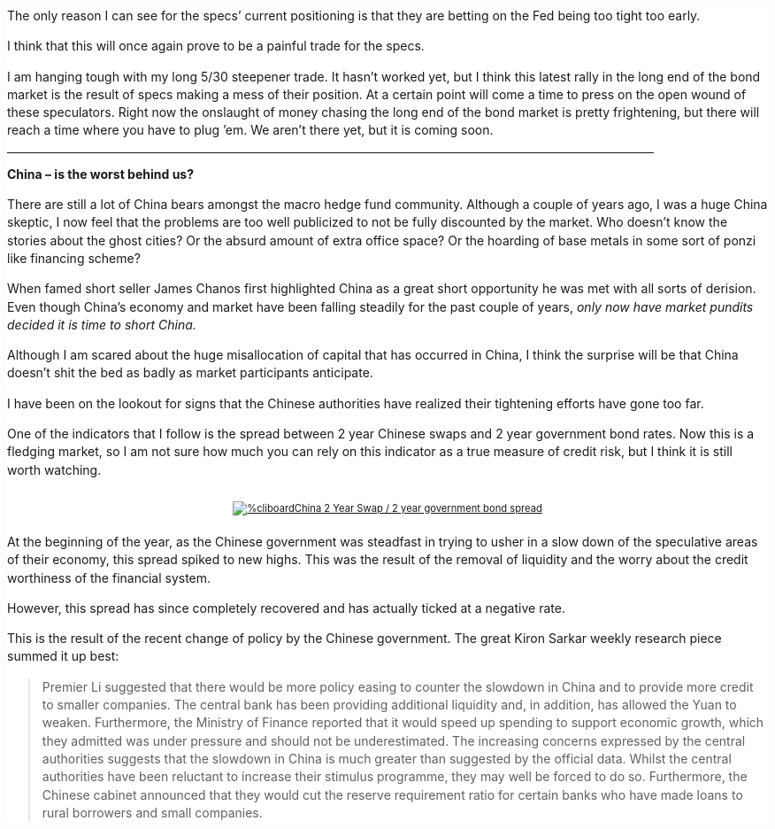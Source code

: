 The only reason I can see for the specs&#8217; current positioning is that they are betting on the Fed being too tight too early. 

I think that this will once again prove to be a painful trade for the specs. 

I am hanging tough with my long 5/30 steepener trade. It hasn&#8217;t worked yet, but I think this latest rally in the long end of the bond market is the result of specs making a mess of their position. At a certain point will come a time to press on the open wound of these speculators. Right now the onslaught of money chasing the long end of the bond market is pretty frightening, but there will reach a time where you have to plug &#8217;em. We aren&#8217;t there yet, but it is coming soon.

<hr size="3" width="85%" />

**China &#8211; is the worst behind us?** 

There are still a lot of China bears amongst the macro hedge fund community. Although a couple of years ago, I was a huge China skeptic, I now feel that the problems are too well publicized to not be fully discounted by the market. Who doesn&#8217;t know the stories about the ghost cities? Or the absurd amount of extra office space? Or the hoarding of base metals in some sort of ponzi like financing scheme?

When famed short seller James Chanos first highlighted China as a great short opportunity he was met with all sorts of derision. Even though China&#8217;s economy and market have been falling steadily for the past couple of years, _only now have market pundits decided it is time to short China._ 

Although I am scared about the huge misallocation of capital that has occurred in China, I think the surprise will be that China doesn&#8217;t shit the bed as badly as market participants anticipate. 

I have been on the lookout for signs that the Chinese authorities have realized their tightening efforts have gone too far. 

One of the indicators that I follow is the spread between 2 year Chinese swaps and 2 year government bond rates. Now this is a fledging market, so I am not sure how much you can rely on this indicator as a true measure of credit risk, but I think it is still worth watching.

<div style="width: image width px; font-size: 80%; text-align: center;">
  <a href="http://themacrotourist.com/pictures/Azure/ChinaSwapJun0214.png"><img class="size-full wp-image-14271" style="padding-top: 1.0em;padding-bottom: 0.5em;" alt="%cliboard" src="http://themacrotourist.com/pictures/Azure/ChinaSwapJun0214.png" width="600" height="342" />China 2 Year Swap / 2 year government bond spread</a>
</div>

At the beginning of the year, as the Chinese government was steadfast in trying to usher in a slow down of the speculative areas of their economy, this spread spiked to new highs. This was the result of the removal of liquidity and the worry about the credit worthiness of the financial system.

However, this spread has since completely recovered and has actually ticked at a negative rate. 

This is the result of the recent change of policy by the Chinese government. The great Kiron Sarkar weekly research piece summed it up best:

> Premier Li suggested that there would be more policy easing to counter the slowdown in China and to provide more credit to smaller companies. The central bank has been providing additional liquidity and, in addition, has allowed the Yuan to weaken. Furthermore, the Ministry of Finance reported that it would speed up spending to support economic growth, which they admitted was under pressure and should not be underestimated. The increasing concerns expressed by the central authorities suggests that the slowdown in China is much greater than suggested by the official data. Whilst the central authorities have been reluctant to increase their stimulus programme, they may well be forced to do so. Furthermore, the Chinese cabinet announced that they would cut the reserve requirement ratio for certain banks who have made loans to rural borrowers and small companies.
